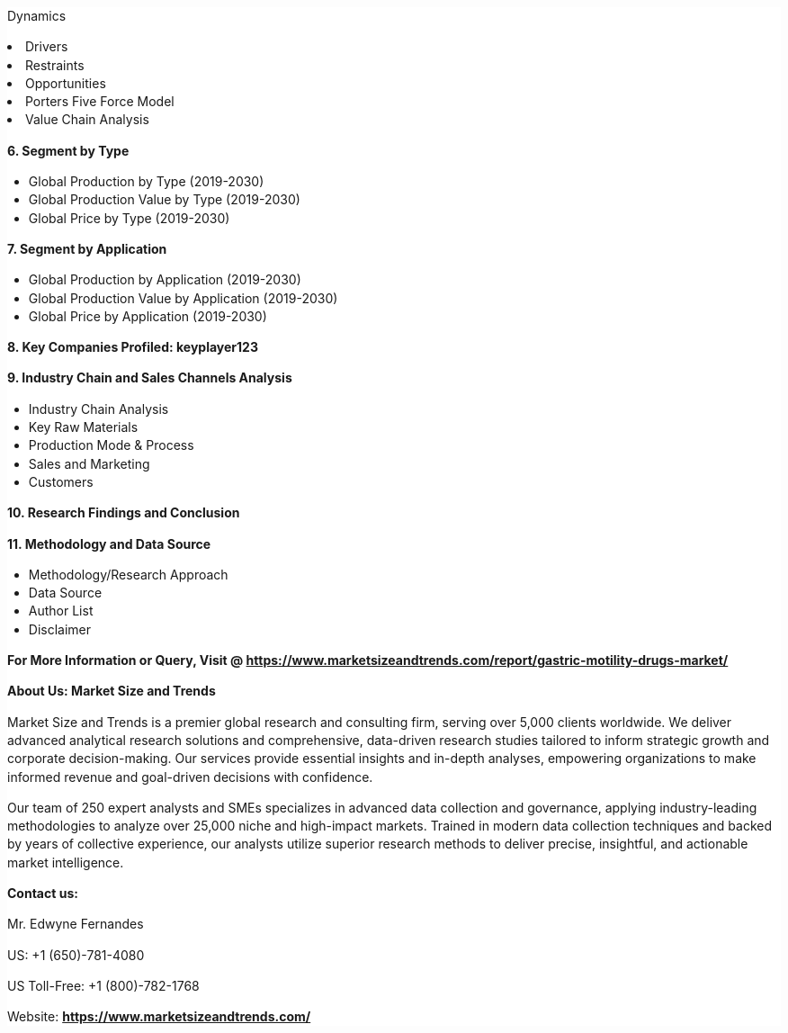 Dynamics</li><li>Drivers</li><li>Restraints</li><li>Opportunities</li><li>Porters Five Force Model</li><li>Value Chain Analysis&nbsp;</li></ul><p><strong>6. Segment by Type</strong></p><ul><li>Global Production by Type (2019-2030)</li><li>Global Production Value by Type (2019-2030)</li><li>Global Price by Type (2019-2030)</li></ul><p><strong>7. Segment by Application</strong></p><ul><li>Global Production by Application (2019-2030)</li><li>Global Production Value by Application (2019-2030)</li><li>Global Price by Application (2019-2030)</li></ul><p><strong>8. Key Companies Profiled: keyplayer123</strong></p><p><strong>9. Industry Chain and Sales Channels Analysis</strong></p><ul><li>Industry Chain Analysis</li><li>Key Raw Materials</li><li>Production Mode &amp; Process</li><li>Sales and Marketing</li><li>Customers</li></ul><p><strong>10. Research Findings and Conclusion</strong></p><p><strong>11. Methodology and Data Source</strong></p><ul><li>Methodology/Research Approach</li><li>Data Source</li><li>Author List</li><li>Disclaimer</li></ul></p><p><strong>For More Information or Query, Visit @ <a href="https://www.marketsizeandtrends.com/report/gastric-motility-drugs-market/">https://www.marketsizeandtrends.com/report/gastric-motility-drugs-market/</a></strong></p><p><strong>About Us: Market Size and Trends</strong></p><p>Market Size and Trends is a premier global research and consulting firm, serving over 5,000 clients worldwide. We deliver advanced analytical research solutions and comprehensive, data-driven research studies tailored to inform strategic growth and corporate decision-making. Our services provide essential insights and in-depth analyses, empowering organizations to make informed revenue and goal-driven decisions with confidence.</p><p>Our team of 250 expert analysts and SMEs specializes in advanced data collection and governance, applying industry-leading methodologies to analyze over 25,000 niche and high-impact markets. Trained in modern data collection techniques and backed by years of collective experience, our analysts utilize superior research methods to deliver precise, insightful, and actionable market intelligence.</p><p><strong>Contact us:</strong></p><p>Mr. Edwyne Fernandes</p><p>US: +1 (650)-781-4080</p><p>US Toll-Free: +1 (800)-782-1768</p><p>Website: <strong><a href="https://www.marketsizeandtrends.com/">https://www.marketsizeandtrends.com/</a></strong></p>

